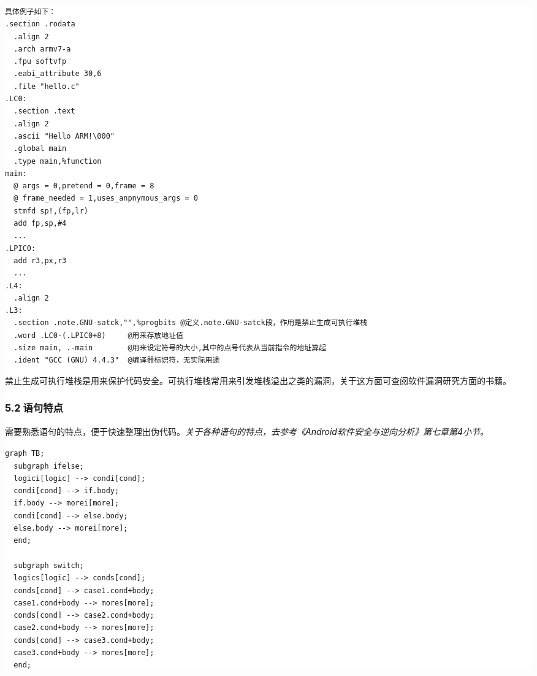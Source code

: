 ```
具体例子如下：
.section .rodata
  .align 2
  .arch armv7-a
  .fpu softvfp
  .eabi_attribute 30,6
  .file "hello.c"
.LC0:
  .section .text
  .align 2
  .ascii "Hello ARM!\000"
  .global main
  .type main,%function
main:
  @ args = 0,pretend = 0,frame = 8
  @ frame_needed = 1,uses_anpnymous_args = 0
  stmfd sp!,(fp,lr)
  add fp,sp,#4
  ...
.LPIC0:
  add r3,px,r3
  ...
.L4:
  .align 2
.L3:
  .section .note.GNU-satck,"",%progbits @定义.note.GNU-satck段，作用是禁止生成可执行堆栈
  .word .LC0-(.LPIC0+8)     @用来存放地址值
  .size main, .-main        @用来设定符号的大小,其中的点号代表从当前指令的地址算起
  .ident "GCC (GNU) 4.4.3"  @编译器标识符，无实际用途
```

禁止生成可执行堆栈是用来保护代码安全。可执行堆栈常用来引发堆栈溢出之类的漏洞，关于这方面可查阅软件漏洞研究方面的书籍。

### 5.2 语句特点

需要熟悉语句的特点，便于快速整理出伪代码。*关于各种语句的特点，去参考《Android软件安全与逆向分析》第七章第4小节。*

```mermaid
graph TB;
  subgraph ifelse;
  logici[logic] --> condi[cond];
  condi[cond] --> if.body;
  if.body --> morei[more];
  condi[cond] --> else.body;
  else.body --> morei[more];
  end;
  
  subgraph switch;
  logics[logic] --> conds[cond];
  conds[cond] --> case1.cond+body;
  case1.cond+body --> mores[more];
  conds[cond] --> case2.cond+body;
  case2.cond+body --> mores[more];
  conds[cond] --> case3.cond+body;
  case3.cond+body --> mores[more];
  end;
```
